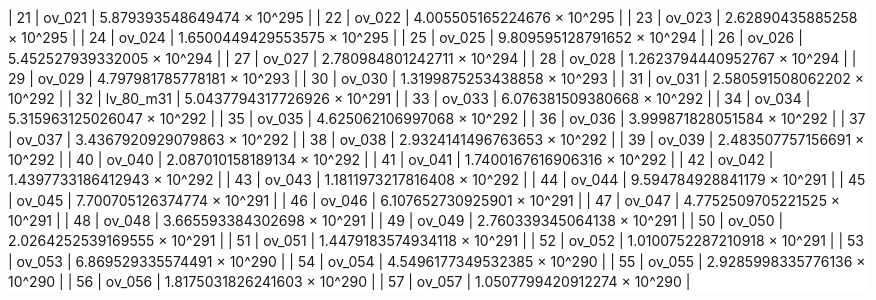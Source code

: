| 21 | ov_021 | 5.879393548649474 × 10^295 |
| 22 | ov_022 | 4.005505165224676 × 10^295 |
| 23 | ov_023 | 2.62890435885258 × 10^295 |
| 24 | ov_024 | 1.6500449429553575 × 10^295 |
| 25 | ov_025 | 9.809595128791652 × 10^294 |
| 26 | ov_026 | 5.452527939332005 × 10^294 |
| 27 | ov_027 | 2.780984801242711 × 10^294 |
| 28 | ov_028 | 1.2623794440952767 × 10^294 |
| 29 | ov_029 | 4.797981785778181 × 10^293 |
| 30 | ov_030 | 1.3199875253438858 × 10^293 |
| 31 | ov_031 | 2.580591508062202 × 10^292 |
| 32 | lv_80_m31 | 5.0437794317726926 × 10^291 |
| 33 | ov_033 | 6.076381509380668 × 10^292 |
| 34 | ov_034 | 5.315963125026047 × 10^292 |
| 35 | ov_035 | 4.625062106997068 × 10^292 |
| 36 | ov_036 | 3.999871828051584 × 10^292 |
| 37 | ov_037 | 3.4367920929079863 × 10^292 |
| 38 | ov_038 | 2.9324141496763653 × 10^292 |
| 39 | ov_039 | 2.483507757156691 × 10^292 |
| 40 | ov_040 | 2.087010158189134 × 10^292 |
| 41 | ov_041 | 1.7400167616906316 × 10^292 |
| 42 | ov_042 | 1.4397733186412943 × 10^292 |
| 43 | ov_043 | 1.1811973217816408 × 10^292 |
| 44 | ov_044 | 9.594784928841179 × 10^291 |
| 45 | ov_045 | 7.700705126374774 × 10^291 |
| 46 | ov_046 | 6.107652730925901 × 10^291 |
| 47 | ov_047 | 4.7752509705221525 × 10^291 |
| 48 | ov_048 | 3.665593384302698 × 10^291 |
| 49 | ov_049 | 2.760339345064138 × 10^291 |
| 50 | ov_050 | 2.0264252539169555 × 10^291 |
| 51 | ov_051 | 1.4479183574934118 × 10^291 |
| 52 | ov_052 | 1.0100752287210918 × 10^291 |
| 53 | ov_053 | 6.869529335574491 × 10^290 |
| 54 | ov_054 | 4.5496177349532385 × 10^290 |
| 55 | ov_055 | 2.9285998335776136 × 10^290 |
| 56 | ov_056 | 1.8175031826241603 × 10^290 |
| 57 | ov_057 | 1.0507799420912274 × 10^290 |